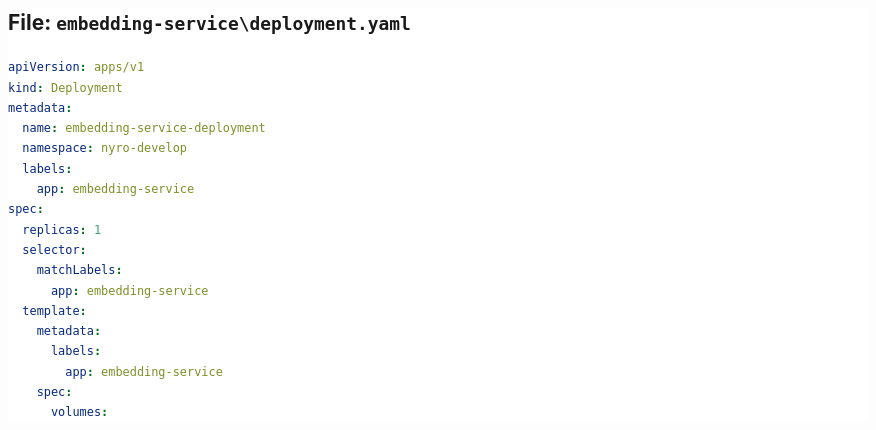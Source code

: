 ## File: `embedding-service\deployment.yaml`
```yaml
apiVersion: apps/v1
kind: Deployment
metadata:
  name: embedding-service-deployment
  namespace: nyro-develop
  labels:
    app: embedding-service
spec:
  replicas: 1
  selector:
    matchLabels:
      app: embedding-service
  template:
    metadata:
      labels:
        app: embedding-service
    spec:
      volumes:
